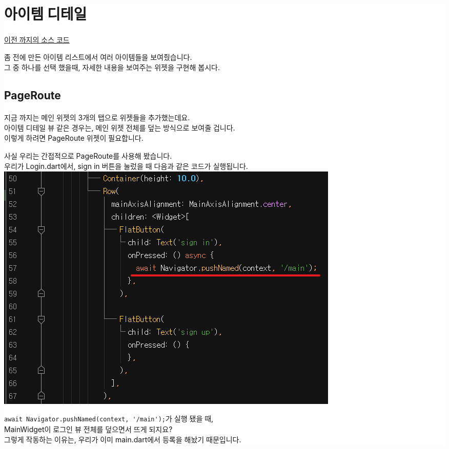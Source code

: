 # 아이템 디테일
[이전 까지의 소스 코드](sources/item-list-lib.zip)

좀 전에 만든 아이템 리스트에서 여러 아이템들을 보여줬습니다.  
그 중 하나를 선택 했을때, 자세한 내용을 보여주는 위젯을 구현해 봅시다.  

## PageRoute
지금 까지는 메인 위젯의 3개의 탭으로 위젯들을 추가했는데요.  
아이템 디테일 뷰 같은 경우는, 메인 위젯 전체를 덮는 방식으로 보여줄 겁니다.  
이렇게 하려면 PageRoute 위젯이 필요합니다.  

사실 우리는 간접적으로 PageRoute를 사용해 봤습니다.  
우리가 Login.dart에서, sign in 버튼을 눌렀을 때 다음과 같은 코드가 실행됩니다.  
![item-detail-pageroute](images/item-detail-pageroute.png)  

`await Navigator.pushNamed(context, '/main');`가 실행 됐을 때,  
MainWidget이 로그인 뷰 전체를 덮으면서 뜨게 되지요?  
그렇게 작동하는 이유는, 우리가 이미 main.dart에서 등록을 해놨기 때문입니다.  